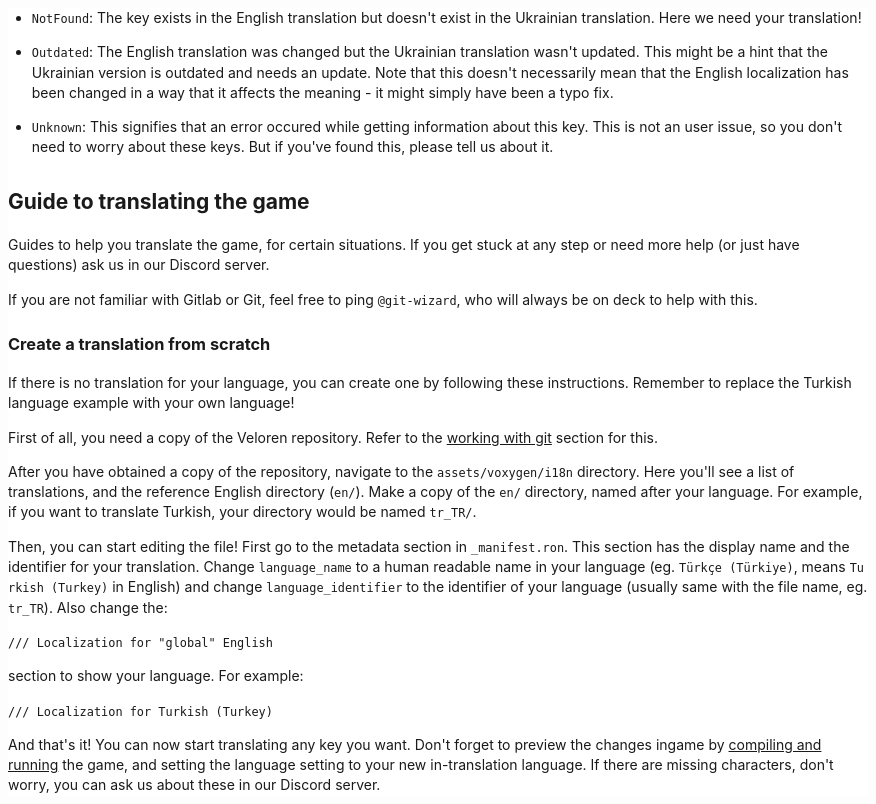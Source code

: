 - `NotFound`: The key exists in the English translation but doesn't exist in
  the Ukrainian translation. Here we need your translation!
  
- `Outdated`: The English translation was changed but the Ukrainian translation
  wasn't updated. This might be a hint that the Ukrainian version is outdated
  and needs an update. Note that this doesn't necessarily mean that the
  English localization has been changed in a way that it affects the meaning -
  it might simply have been a typo fix.
  
- `Unknown`: This signifies that an error occured while getting information
  about this key. This is not an user issue, so you don't need to worry about
  these keys. But if you've found this, please tell us about it.

## Guide to translating the game

Guides to help you translate the game, for certain situations. If you get
stuck at any step or need more help (or just have questions) ask us in our
Discord server.

If you are not familiar with Gitlab or Git, feel free to ping `@git-wizard`,
who will always be on deck to help with this.

### Create a translation from scratch

If there is no translation for your language, you can create one by following
these instructions. Remember to replace the Turkish language example with your
own language!

First of all, you need a copy of the Veloren repository. Refer to the
[working with git](../working-with-git.md) section for this.

After you have obtained a copy of the repository, navigate to the `assets/voxygen/i18n`
directory. Here you'll see a list of translations, and the reference English directory
(`en/`).
Make a copy of the `en/` directory, named after your language. For example, if you want
to translate Turkish, your directory would be named `tr_TR/`.

Then, you can start editing the file! First go to the metadata section in `_manifest.ron`.
This section has the display name and the identifier for your translation. Change
`language_name` to a human readable name in your language (eg. `Türkçe (Türkiye)`,
means `Turkish (Turkey)` in English) and change `language_identifier` to the
identifier of your language (usually same with the file name, eg. `tr_TR`).
Also change the:
```rust, ignore
/// Localization for "global" English
```
section to show your language. For example:
```rust, ignore
/// Localization for Turkish (Turkey)
```

And that's it! You can now start translating any key you want. Don't forget to
preview the changes ingame by [compiling and running](../compiling.md) the game,
and setting the language setting to your new in-translation language. If there
are missing characters, don't worry, you can ask us about these in our Discord
server.

